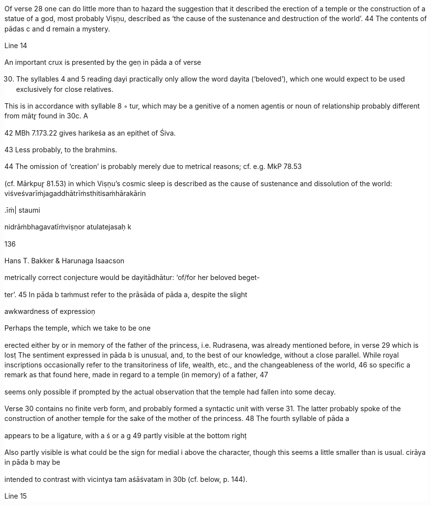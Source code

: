 Of verse 28 one can do little more than to hazard the suggestion that it described the erection of a temple or the construction of a statue of a god, most probably Viṣṇu, described as ‘the cause of the sustenance and destruction of the world’. 44 The contents of pādas c and d remain a mystery. 

Line 14

An important crux is presented by the geṇ in pāda a of verse

30. The syllables 4 and 5 reading dayi  practically only allow the word dayita \(‘beloved’\), which one would expect to be used exclusively for close relatives. 

This is in accordance with syllable 8 ◦ tur, which may be a genitive of a nomen agentis or noun of relationship probably different from mātr̥  found in 30c. A

42 MBh 7.173.22 gives harikeśa  as an epithet of Śiva. 

43 Less probably, to the brahmins. 

44 The omission of ‘creation’ is probably merely due to metrical reasons; cf. e.g. MkP 78.53

\(cf. Mārkpur̥ 81.53\) in which Viṣṇu’s cosmic sleep is described as the cause of sustenance and dissolution of the world: viśveśvarīṁjagaddhātrīṁsthitisaṁhārakārin

.īṁ| staumi

nidrāṁbhagavatīṁviṣṇor atulatejasaḥ  k



136

Hans T. Bakker & Harunaga Isaacson

metrically correct conjecture would be dayitādhātur: ‘of/for her beloved beget-

ter’. 45 In pāda b taṁmust refer to the prāsāda  of pāda a, despite the slight

awkwardness of expressioṇ 

Perhaps the temple, which we take to be one

erected either by or in memory of the father of the princess, i.e. Rudrasena, was already mentioned before, in verse 29 which is losṭ The sentiment expressed in pāda b is unusual, and, to the best of our knowledge, without a close parallel. While royal inscriptions occasionally refer to the transitoriness of life, wealth, etc., and the changeableness of the world, 46 so specific a remark as that found here, made in regard to a temple \(in memory\) of a father, 47

seems only possible if prompted by the actual observation that the temple had fallen into some decay. 

Verse 30 contains no finite verb form, and probably formed a syntactic unit with verse 31. The latter probably spoke of the construction of another temple for the sake of the mother of the princess. 48 The fourth syllable of pāda a

appears to be a ligature, with a ś  or a g  49 partly visible at the bottom righṭ 

Also partly visible is what could be the sign for medial i  above the character, though this seems a little smaller than is usual. cirāya  in pāda b may be

intended to contrast with vicintya tam aśāśvatam  in 30b \(cf. below, p. 144\). 

Line 15
